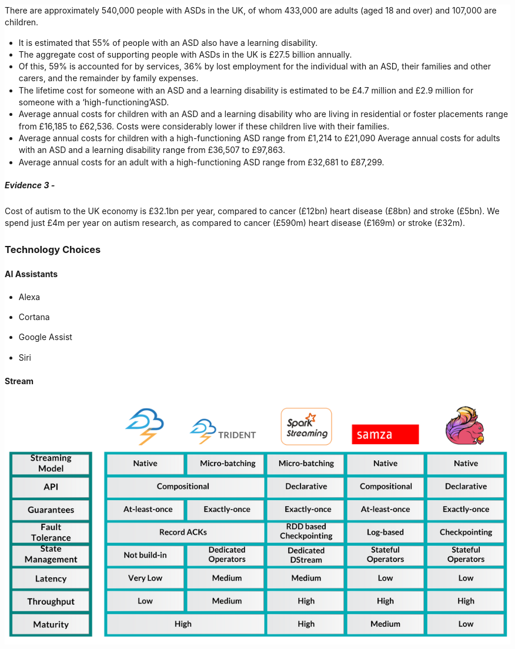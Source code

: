 There are approximately 540,000 people with ASDs in the UK, of whom 433,000 are adults (aged 18 and over) and 107,000 are children.

- It is estimated that 55% of people with an ASD also have a learning disability.
- The aggregate cost of supporting people with ASDs in the UK is £27.5 billion annually.
- Of this, 59% is accounted for by services, 36% by lost employment for the individual with an ASD, their families and other carers, and the remainder by family expenses.
- The lifetime cost for someone with an ASD and a learning disability is estimated to be £4.7 million and £2.9 million for someone with a ‘high-functioning’ASD.
-	 Average annual costs for children with an ASD and a learning disability who are living in residential or foster placements range from £16,185 to £62,536. Costs were considerably lower if these children live with their families.
-	 Average annual costs for children with a high-functioning ASD range from £1,214 to £21,090 Average annual costs for adults with an ASD and a learning disability range from £36,507 to £97,863.
-	 Average annual costs for an adult with a high-functioning ASD range from £32,681 to £87,299.

##### <b>Evidence 3</b> -

Cost of autism to the UK economy is £32.1bn per year, compared to cancer (£12bn) heart disease (£8bn) and stroke (£5bn).
We spend just £4m per year on autism research, as compared to cancer (£590m) heart disease (£169m) or stroke (£32m).

### Technology Choices

#### AI Assistants

- Alexa


- Cortana


- Google Assist


- Siri



#### Stream

![Stream Table](./images/stream.png)

